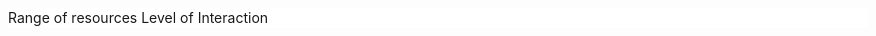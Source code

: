 </text></g></g><rect y="24.02" width="0.48" height="0.48"/><rect x="27.24" y="24.02" width="0.48" height="0.48"/><rect x="27.72" y="24.02" width="21.36" height="0.48"/><rect x="49.08" y="24.02" width="0.48" height="0.48"/><rect x="49.56" y="24.02" width="22.44" height="0.48"/><rect x="72" y="24.02" width="0.48" height="0.48"/><rect x="72.48" y="24.02" width="22.32" height="0.48"/><rect x="94.8" y="24.02" width="0.48" height="0.48"/><rect x="95.28" y="24.02" width="22.44" height="0.48"/><rect x="117.72" y="24.02" width="0.48" height="0.48"/><rect x="118.2" y="24.02" width="22.34" height="0.48"/><rect x="140.55" y="24.02" width="0.48" height="0.48"/><rect x="141.03" y="24.02" width="22.32" height="0.48"/><rect x="163.35" y="24.02" width="0.48" height="0.48"/><rect x="163.83" y="24.02" width="22.32" height="0.48"/><rect x="186.15" y="24.02" width="0.48" height="0.48"/><rect x="186.63" y="24.02" width="22.32" height="0.48"/><rect x="208.95" y="24.02" width="0.48" height="0.48"/><rect x="209.43" y="24.02" width="20.88" height="0.48"/><rect x="230.31" y="24.02" width="0.48" height="0.48"/><rect x="230.79" y="24.02" width="20.76" height="0.48"/><rect x="251.55" y="24.02" width="0.48" height="0.48"/><rect x="252.03" y="24.02" width="22.34" height="0.48"/><rect x="274.37" y="24.02" width="0.48" height="0.48"/><rect x="274.85" y="24.02" width="22.32" height="0.48"/><rect x="297.17" y="24.02" width="0.48" height="0.48"/><rect x="297.65" y="24.02" width="22.32" height="0.48"/><rect x="319.97" y="24.02" width="0.48" height="0.48"/><rect x="320.45" y="24.02" width="22.32" height="0.48"/><rect x="342.77" y="24.02" width="0.48" height="0.48"/><rect x="343.25" y="24.02" width="22.32" height="0.48"/><rect x="365.57" y="24.02" width="0.48" height="0.48"/><rect x="366.05" y="24.02" width="22.32" height="0.48"/><rect x="388.37" y="24.02" width="0.48" height="0.48"/><rect x="388.85" y="24.02" width="22.34" height="0.48"/><rect x="411.2" y="24.02" width="0.48" height="0.48"/><rect x="411.68" y="24.02" width="22.32" height="0.48"/><rect x="434" y="24.02" width="0.48" height="0.48"/><rect x="434.48" y="24.02" width="22.32" height="0.48"/><rect x="456.8" y="24.02" width="0.48" height="0.48"/><rect x="457.28" y="24.02" width="22.32" height="0.48"/><rect x="479.6" y="24.02" width="0.48" height="0.48"/><rect y="24.5" width="0.48" height="10.08"/><rect x="27.24" y="24.5" width="0.48" height="10.08"/><rect x="49.08" y="24.5" width="0.48" height="10.08"/><rect x="72" y="24.5" width="0.48" height="10.08"/><rect x="94.8" y="24.5" width="0.48" height="10.08"/><rect x="117.72" y="24.5" width="0.48" height="10.08"/><rect x="140.55" y="24.5" width="0.48" height="10.08"/><rect x="163.35" y="24.5" width="0.48" height="10.08"/><rect x="186.15" y="24.5" width="0.48" height="10.08"/><rect x="208.95" y="24.5" width="0.48" height="10.08"/><rect x="230.31" y="24.5" width="0.48" height="10.08"/><rect x="251.55" y="24.5" width="0.48" height="10.08"/><rect x="274.37" y="24.5" width="0.48" height="10.08"/><rect x="297.17" y="24.5" width="0.48" height="10.08"/><rect x="319.97" y="24.5" width="0.48" height="10.08"/><rect x="342.77" y="24.5" width="0.48" height="10.08"/><rect x="365.57" y="24.5" width="0.48" height="10.08"/><rect x="479.6" y="24.5" width="0.48" height="10.08"/><rect class="cls-36" x="366.05" y="35.06" width="22.32" height="68.88"/><g class="cls-121"><rect class="cls-36" x="372.05" y="35.06" width="10.32" height="68.88"/><g class="cls-121"><text class="cls-66" transform="translate(378.65 98.3) rotate(-90)"><tspan class="cls-112">R</tspan><tspan class="cls-113" x="4.67" y="0">a</tspan><tspan class="cls-108" x="7.78" y="0">ng</tspan><tspan class="cls-113" x="14.74" y="0">e</tspan><tspan class="cls-122" x="17.85" y="0"> </tspan><tspan x="19.64" y="0">o</tspan><tspan class="cls-123" x="23.12" y="0">f</tspan><tspan class="cls-76" x="25.4" y="0"> </tspan><tspan class="cls-110" x="27.2" y="0">r</tspan><tspan class="cls-113" x="29.48" y="0">e</tspan><tspan class="cls-107" x="32.59" y="0">s</tspan><tspan x="35.34" y="0">ou</tspan><tspan class="cls-110" x="42.3" y="0">r</tspan><tspan class="cls-73" x="44.58" y="0">ce</tspan><tspan x="50.8" y="0">s</tspan></text></g><g class="cls-121"><text class="cls-66" transform="translate(378.65 44.66) rotate(-90)"> </text></g></g><rect class="cls-36" x="388.85" y="35.06" width="22.34" height="68.88"/><g class="cls-124"><rect class="cls-36" x="394.88" y="35.06" width="10.32" height="68.88"/><g class="cls-124"><text class="cls-66" transform="translate(401.48 98.3) rotate(-90)"><tspan class="cls-125">L</tspan><tspan class="cls-73" x="4.2" y="0">e</tspan><tspan x="7.31" y="0">v</tspan><tspan class="cls-73" x="10.79" y="0">e</tspan><tspan class="cls-126" x="13.9" y="0">l</tspan><tspan class="cls-119" x="15.84" y="0"> </tspan><tspan x="17.61" y="0">o</tspan><tspan class="cls-123" x="21.09" y="0">f</tspan><tspan class="cls-106" x="23.37" y="0"> </tspan><tspan class="cls-110" x="25.16" y="0">I</tspan><tspan class="cls-108" x="27.45" y="0">nt</tspan><tspan class="cls-127" x="32.86" y="0">e</tspan><tspan class="cls-110" x="36.07" y="0">r</tspan><tspan class="cls-73" x="38.36" y="0">ac</tspan><tspan x="44.58" y="0">t</tspan><tspan class="cls-81" x="46.51" y="0">i</tspan><tspan class="cls-108" x="48.42" y="0">on</tspan></text></g><g class="cls-124"><text class="cls-66" transform="translate(401.48 42.74) rotate(-90)">